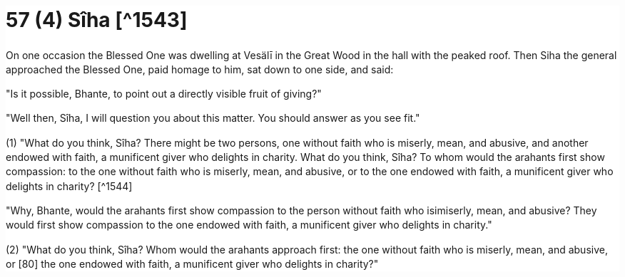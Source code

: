 # 57 (4) Sîha [^1543]

On one occasion the Blessed One was dwelling at Vesälī in the Great Wood in the hall with the peaked roof. Then Siha the general approached the Blessed One, paid homage to him, sat down to one side, and said:

"Is it possible, Bhante, to point out a directly visible fruit of giving?"

"Well then, Sîha, I will question you about this matter. You should answer as you see fit."

(1) "What do you think, Sîha? There might be two persons, one without faith who is miserly, mean, and abusive, and another endowed with faith, a munificent giver who delights in charity. What do you think, Sîha? To whom would the arahants first show compassion: to the one without faith who is miserly, mean, and abusive, or to the one endowed with faith, a munificent giver who delights in charity? [^1544]

"Why, Bhante, would the arahants first show compassion to the person without faith who isimiserly, mean, and abusive? They would first show compassion to the one endowed with faith, a munificent giver who delights in charity."

(2) "What do you think, Sîha? Whom would the arahants approach first: the one without faith who is miserly, mean, and abusive, or [80] the one endowed with faith, a munificent giver who delights in charity?"

